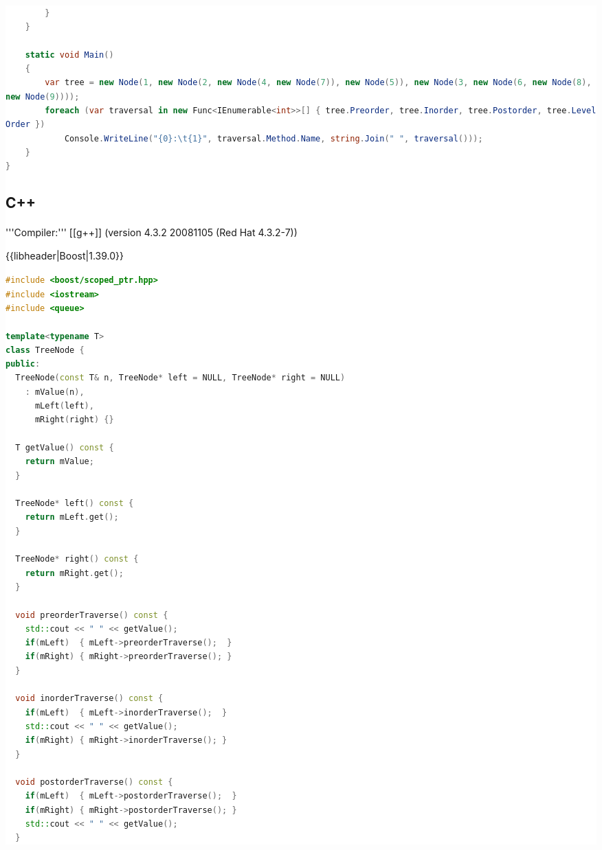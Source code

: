 ```csharp
        }
    }

    static void Main()
    {
        var tree = new Node(1, new Node(2, new Node(4, new Node(7)), new Node(5)), new Node(3, new Node(6, new Node(8), new Node(9))));
        foreach (var traversal in new Func<IEnumerable<int>>[] { tree.Preorder, tree.Inorder, tree.Postorder, tree.LevelOrder })
            Console.WriteLine("{0}:\t{1}", traversal.Method.Name, string.Join(" ", traversal()));
    }
}
```



## C++

'''Compiler:''' [[g++]] (version 4.3.2 20081105 (Red Hat 4.3.2-7))

{{libheader|Boost|1.39.0}}


```cpp
#include <boost/scoped_ptr.hpp>
#include <iostream>
#include <queue>

template<typename T>
class TreeNode {
public:
  TreeNode(const T& n, TreeNode* left = NULL, TreeNode* right = NULL)
    : mValue(n),
      mLeft(left),
      mRight(right) {}

  T getValue() const {
    return mValue;
  }

  TreeNode* left() const {
    return mLeft.get();
  }

  TreeNode* right() const {
    return mRight.get();
  }

  void preorderTraverse() const {
    std::cout << " " << getValue();
    if(mLeft)  { mLeft->preorderTraverse();  }
    if(mRight) { mRight->preorderTraverse(); }
  }

  void inorderTraverse() const {
    if(mLeft)  { mLeft->inorderTraverse();  }
    std::cout << " " << getValue();
    if(mRight) { mRight->inorderTraverse(); }
  }

  void postorderTraverse() const {
    if(mLeft)  { mLeft->postorderTraverse();  }
    if(mRight) { mRight->postorderTraverse(); }
    std::cout << " " << getValue();
  }
```